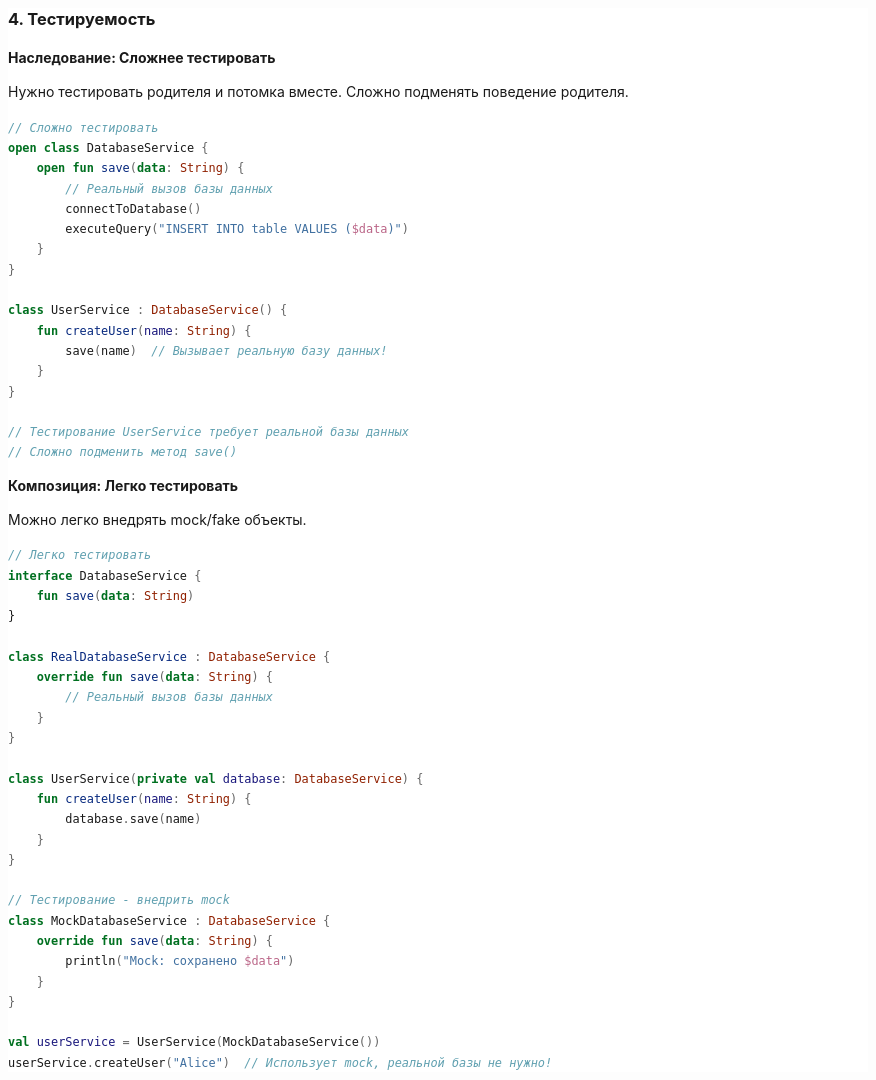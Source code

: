 ### 4. Тестируемость

**Наследование: Сложнее тестировать**

Нужно тестировать родителя и потомка вместе. Сложно подменять поведение родителя.

```kotlin
// Сложно тестировать
open class DatabaseService {
    open fun save(data: String) {
        // Реальный вызов базы данных
        connectToDatabase()
        executeQuery("INSERT INTO table VALUES ($data)")
    }
}

class UserService : DatabaseService() {
    fun createUser(name: String) {
        save(name)  // Вызывает реальную базу данных!
    }
}

// Тестирование UserService требует реальной базы данных
// Сложно подменить метод save()
```

**Композиция: Легко тестировать**

Можно легко внедрять mock/fake объекты.

```kotlin
// Легко тестировать
interface DatabaseService {
    fun save(data: String)
}

class RealDatabaseService : DatabaseService {
    override fun save(data: String) {
        // Реальный вызов базы данных
    }
}

class UserService(private val database: DatabaseService) {
    fun createUser(name: String) {
        database.save(name)
    }
}

// Тестирование - внедрить mock
class MockDatabaseService : DatabaseService {
    override fun save(data: String) {
        println("Mock: сохранено $data")
    }
}

val userService = UserService(MockDatabaseService())
userService.createUser("Alice")  // Использует mock, реальной базы не нужно!
```
